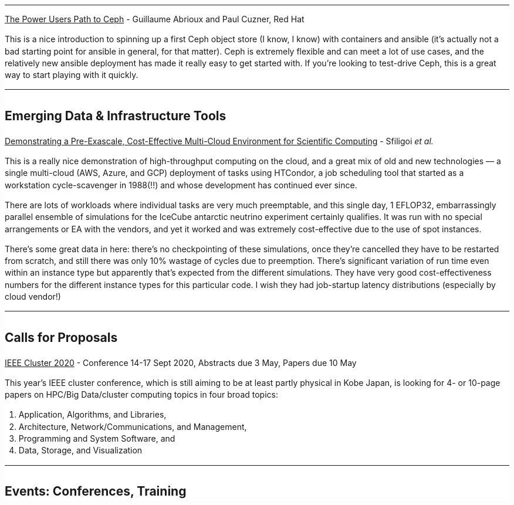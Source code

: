 
----------

[The Power Users Path to Ceph](https://ceph.io/planet/the-power-users-path-to-ceph/) - Guillaume Abrioux and Paul Cuzner, Red Hat

This is a nice introduction to spinning up a first Ceph object store (I know, I know) with containers and ansible (it’s actually not a bad starting point for ansible in general, for that matter).  Ceph is extremely flexible and can meet a lot of use cases, and the relatively new ansible deployment has made it really easy to get started with.  If you’re looking to test-drive Ceph, this is a great way to start playing with it quickly.


----------
## Emerging Data & Infrastructure Tools

[Demonstrating a Pre-Exascale, Cost-Effective Multi-Cloud Environment for Scientific Computing](http://arxiv.org/abs/2004.09492) - Sfiligoi *et al.*

This is a really nice demonstration of high-throughput computing on the cloud, and a great mix of old and new technologies — a single multi-cloud (AWS, Azure, and GCP) deployment of tasks using HTCondor, a job scheduling tool that started as a workstation cycle-scavenger in 1988(!!) and whose development has continued ever since.

There are lots of workloads where individual tasks are very much preemptable, and this single day, 1 EFLOP32, embarrassingly parallel ensemble of simulations for the IceCube antarctic neutrino experiment certainly qualifies.  It was run with no special arrangements or EA with the vendors, and yet it worked and was extremely cost-effective due to the use of spot instances.

There’s some great data in here: there’s no checkpointing of these simulations, once they’re cancelled they have to be restarted from scratch, and still there was only 10% wastage of cycles due to preemption.  There’s significant variation of run time even within an instance type but apparently that’s expected from the different simulations.  They have very good cost-effectiveness numbers for the different instance types for this particular code.  I wish they had job-startup latency distributions (especially by cloud vendor!)


----------
## Calls for Proposals

 [IEEE Cluster 2020](https://clustercomp.org/2020/papers/) - Conference 14-17 Sept 2020, Abstracts due 3 May, Papers due 10 May
 
This year’s IEEE cluster conference, which is still aiming to be at least partly physical in Kobe Japan, is looking for 4- or 10-page papers on HPC/Big Data/cluster computing topics in four broad topics:


1. Application, Algorithms, and Libraries,
2. Architecture, Network/Communications, and Management,
3. Programming and System Software, and 
4. Data, Storage, and Visualization


----------
## Events: Conferences, Training
